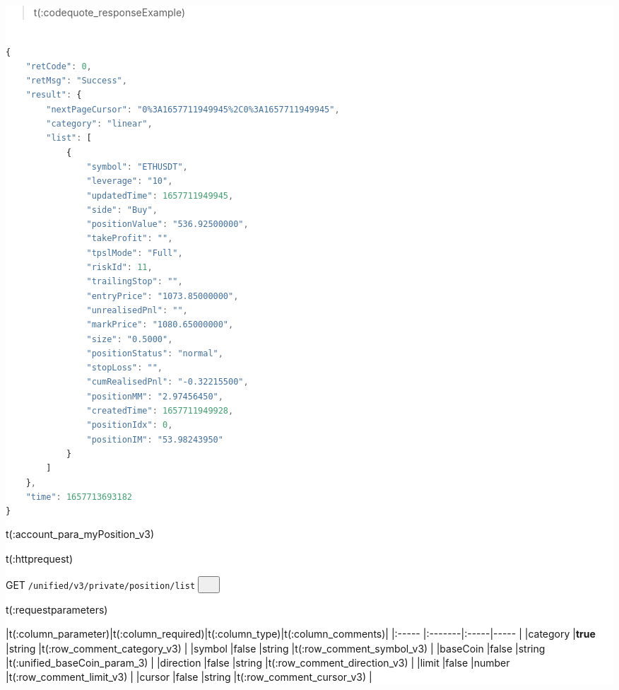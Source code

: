 ```python--pybit

```

> t(:codequote_responseExample)

```javascript

{
    "retCode": 0,
    "retMsg": "Success",
    "result": {
        "nextPageCursor": "0%3A1657711949945%2C0%3A1657711949945",
        "category": "linear",
        "list": [
            {
                "symbol": "ETHUSDT",
                "leverage": "10",
                "updatedTime": 1657711949945,
                "side": "Buy",
                "positionValue": "536.92500000",
                "takeProfit": "",
                "tpslMode": "Full",
                "riskId": 11,
                "trailingStop": "",
                "entryPrice": "1073.85000000",
                "unrealisedPnl": "",
                "markPrice": "1080.65000000",
                "size": "0.5000",
                "positionStatus": "normal",
                "stopLoss": "",
                "cumRealisedPnl": "-0.32215500",
                "positionMM": "2.97456450",
                "createdTime": 1657711949928,
                "positionIdx": 0,
                "positionIM": "53.98243950"
            }
        ]
    },
    "time": 1657713693182
}

```

t(:account_para_myPosition_v3)

<p class="fake_header">t(:httprequest)</p>
GET
<code><span id=pList>/unified/v3/private/position/list</span></code>
<button class="clipboard_button" data-clipboard-action="copy" data-clipboard-target="#pList"><img src="/images/copy_to_clipboard.png" height=15 width=15></img></button>

<p class="fake_header">t(:requestparameters)</p>
|t(:column_parameter)|t(:column_required)|t(:column_type)|t(:column_comments)|
|:----- |:-------|:-----|----- |
|category |<b>true</b> |string |t(:row_comment_category_v3)    |
|symbol |false |string |t(:row_comment_symbol_v3)   |
|baseCoin |false |string |t(:unified_baseCoin_param_3)   |
|direction |false |string |t(:row_comment_direction_v3)   |
|limit |false |number |t(:row_comment_limit_v3)   |
|cursor |false |string |t(:row_comment_cursor_v3)   |
